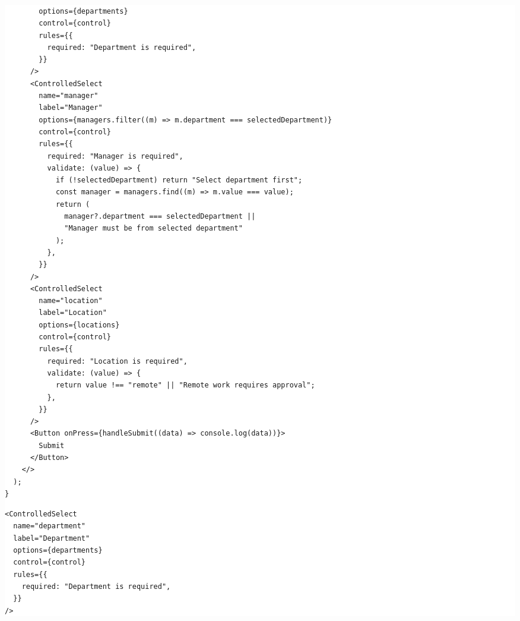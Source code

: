 ```tsx
        options={departments}
        control={control}
        rules={{
          required: "Department is required",
        }}
      />
      <ControlledSelect
        name="manager"
        label="Manager"
        options={managers.filter((m) => m.department === selectedDepartment)}
        control={control}
        rules={{
          required: "Manager is required",
          validate: (value) => {
            if (!selectedDepartment) return "Select department first";
            const manager = managers.find((m) => m.value === value);
            return (
              manager?.department === selectedDepartment ||
              "Manager must be from selected department"
            );
          },
        }}
      />
      <ControlledSelect
        name="location"
        label="Location"
        options={locations}
        control={control}
        rules={{
          required: "Location is required",
          validate: (value) => {
            return value !== "remote" || "Remote work requires approval";
          },
        }}
      />
      <Button onPress={handleSubmit((data) => console.log(data))}>
        Submit
      </Button>
    </>
  );
}
```

</TabItem>
<TabItem value="preview" label="Preview">

```tsx
<ControlledSelect
  name="department"
  label="Department"
  options={departments}
  control={control}
  rules={{
    required: "Department is required",
  }}
/>
```
